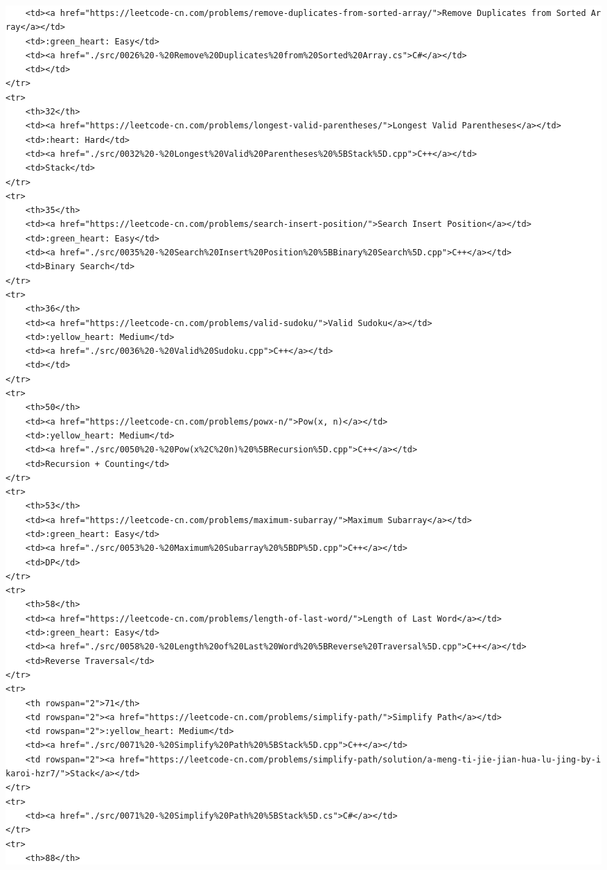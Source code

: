         <td><a href="https://leetcode-cn.com/problems/remove-duplicates-from-sorted-array/">Remove Duplicates from Sorted Array</a></td>
        <td>:green_heart: Easy</td>
        <td><a href="./src/0026%20-%20Remove%20Duplicates%20from%20Sorted%20Array.cs">C#</a></td>
        <td></td>
    </tr>
    <tr>
        <th>32</th>
        <td><a href="https://leetcode-cn.com/problems/longest-valid-parentheses/">Longest Valid Parentheses</a></td>
        <td>:heart: Hard</td>
        <td><a href="./src/0032%20-%20Longest%20Valid%20Parentheses%20%5BStack%5D.cpp">C++</a></td>
        <td>Stack</td>
    </tr>
    <tr>
        <th>35</th>
        <td><a href="https://leetcode-cn.com/problems/search-insert-position/">Search Insert Position</a></td>
        <td>:green_heart: Easy</td>
        <td><a href="./src/0035%20-%20Search%20Insert%20Position%20%5BBinary%20Search%5D.cpp">C++</a></td>
        <td>Binary Search</td>
    </tr>
    <tr>
        <th>36</th>
        <td><a href="https://leetcode-cn.com/problems/valid-sudoku/">Valid Sudoku</a></td>
        <td>:yellow_heart: Medium</td>
        <td><a href="./src/0036%20-%20Valid%20Sudoku.cpp">C++</a></td>
        <td></td>
    </tr>
    <tr>
        <th>50</th>
        <td><a href="https://leetcode-cn.com/problems/powx-n/">Pow(x, n)</a></td>
        <td>:yellow_heart: Medium</td>
        <td><a href="./src/0050%20-%20Pow(x%2C%20n)%20%5BRecursion%5D.cpp">C++</a></td>
        <td>Recursion + Counting</td>
    </tr>
    <tr>
        <th>53</th>
        <td><a href="https://leetcode-cn.com/problems/maximum-subarray/">Maximum Subarray</a></td>
        <td>:green_heart: Easy</td>
        <td><a href="./src/0053%20-%20Maximum%20Subarray%20%5BDP%5D.cpp">C++</a></td>
        <td>DP</td>
    </tr>
    <tr>
        <th>58</th>
        <td><a href="https://leetcode-cn.com/problems/length-of-last-word/">Length of Last Word</a></td>
        <td>:green_heart: Easy</td>
        <td><a href="./src/0058%20-%20Length%20of%20Last%20Word%20%5BReverse%20Traversal%5D.cpp">C++</a></td>
        <td>Reverse Traversal</td>
    </tr>
    <tr>
        <th rowspan="2">71</th>
        <td rowspan="2"><a href="https://leetcode-cn.com/problems/simplify-path/">Simplify Path</a></td>
        <td rowspan="2">:yellow_heart: Medium</td>
        <td><a href="./src/0071%20-%20Simplify%20Path%20%5BStack%5D.cpp">C++</a></td>
        <td rowspan="2"><a href="https://leetcode-cn.com/problems/simplify-path/solution/a-meng-ti-jie-jian-hua-lu-jing-by-ikaroi-hzr7/">Stack</a></td>
    </tr>
    <tr>
        <td><a href="./src/0071%20-%20Simplify%20Path%20%5BStack%5D.cs">C#</a></td>
    </tr>
    <tr>
        <th>88</th>